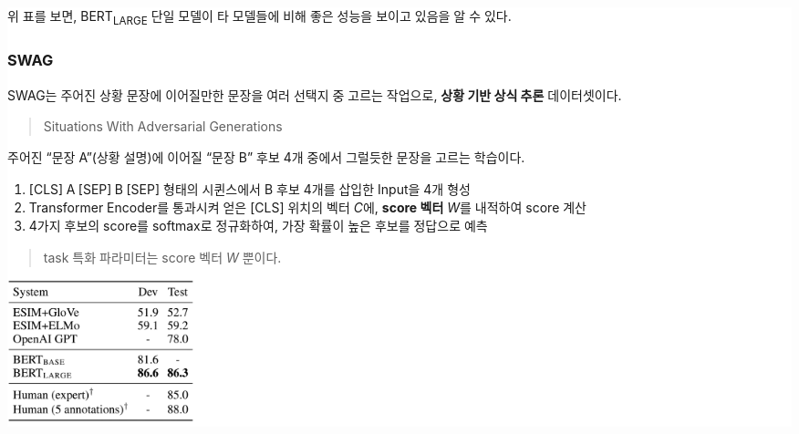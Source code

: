 위 표를 보면, $\text{BERT}_\text{LARGE}$ 단일 모델이 타 모델들에 비해 좋은 성능을 보이고 있음을 알 수 있다.



### **SWAG**

SWAG는 주어진 상황 문장에 이어질만한 문장을 여러 선택지 중 고르는 작업으로,  **상황 기반 상식 추론** 데이터셋이다.

> Situations With Adversarial Generations

주어진 “문장 A”(상황 설명)에 이어질 “문장 B” 후보 4개 중에서 그럴듯한 문장을 고르는 학습이다.



1. $\text{[CLS]}\; \text{A}\; \text{[SEP]} \; \text{B} \; \text{[SEP]}$ 형태의 시퀸스에서 B 후보 4개를 삽입한 Input을 4개 형성
2. Transformer Encoder를 통과시켜 얻은 $\text{[CLS]}$ 위치의 벡터 $C$에, **score 벡터** $W$를 내적하여 score 계산
3. 4가지 후보의 score를 softmax로 정규화하여, 가장 확률이 높은 후보를 정답으로 예측

> task 특화 파라미터는 score 벡터 $W$ 뿐이다.

<img src="/assets/img/2025-07-24-BERT/t4.png" alt="스크린샷 2025-07-23 오후 1.21.45" style="zoom:20%;" />
